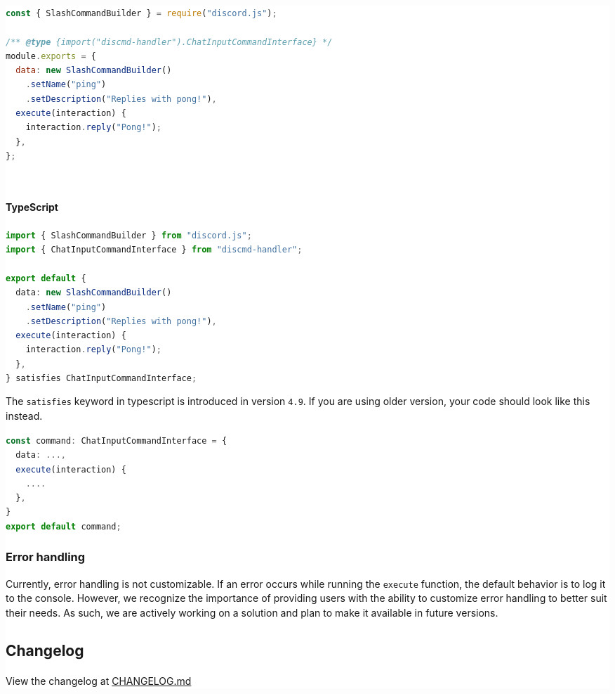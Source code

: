 ```js
const { SlashCommandBuilder } = require("discord.js");

/** @type {import("discmd-handler").ChatInputCommandInterface} */
module.exports = {
  data: new SlashCommandBuilder()
    .setName("ping")
    .setDescription("Replies with pong!"),
  execute(interaction) {
    interaction.reply("Pong!");
  },
};
```

<br>

#### TypeScript

```ts
import { SlashCommandBuilder } from "discord.js";
import { ChatInputCommandInterface } from "discmd-handler";

export default {
  data: new SlashCommandBuilder()
    .setName("ping")
    .setDescription("Replies with pong!"),
  execute(interaction) {
    interaction.reply("Pong!");
  },
} satisfies ChatInputCommandInterface;
```

The `satisfies` keyword in typescript is introduced in version `4.9`. If you are using older version, your code should look like this instead.

```ts
const command: ChatInputCommandInterface = {
  data: ...,
  execute(interaction) {
    ....
  },
}
export default command;
```

### Error handling

Currently, error handling is not customizable. If an error occurs while running the `execute` function, the default behavior is to log it to the console. However, we recognize the importance of providing users with the ability to customize error handling to better suit their needs. As such, we are actively working on a solution and plan to make it available in future versions.

## Changelog

View the changelog at [CHANGELOG.md](https://github.com/Juhan280/discmd-handler/blob/HEAD/CHANGELOG.md)
